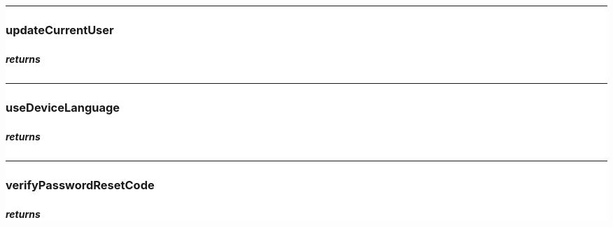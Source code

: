 <hr>

### updateCurrentUser

##### returns

<hr>

### useDeviceLanguage

##### returns

<hr>

### verifyPasswordResetCode

##### returns
